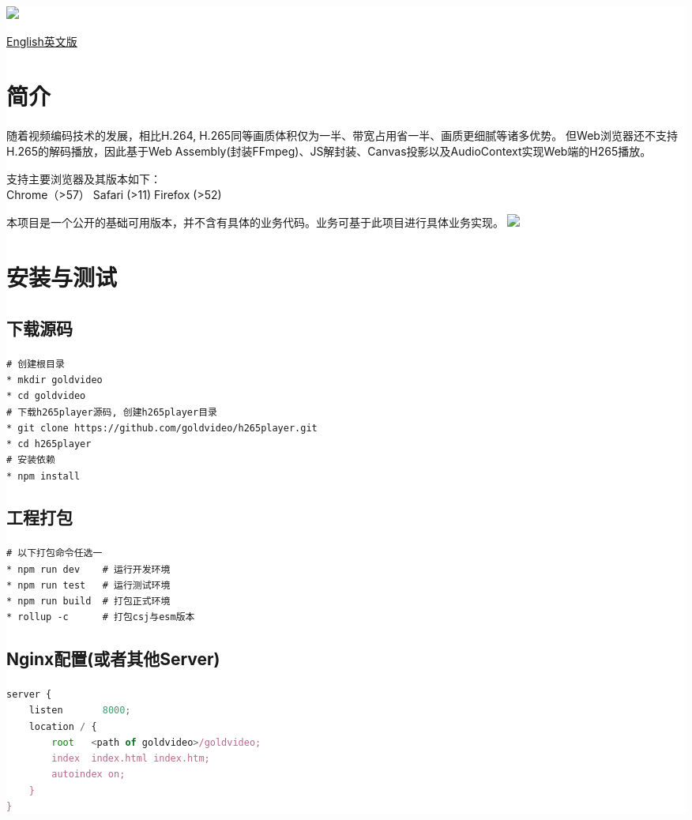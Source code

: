 <img src="./dist/image/goldvideo-logo-w.png" width="250"></img>

[English英文版](./README_en.md)

# 简介

随着视频编码技术的发展，相比H.264, H.265同等画质体积仅为一半、带宽占用省一半、画质更细腻等诸多优势。
但Web浏览器还不支持H.265的解码播放，因此基于Web Assembly(封装FFmpeg)、JS解封装、Canvas投影以及AudioContext实现Web端的H265播放。

支持主要浏览器及其版本如下：  
Chrome（>57）
Safari (>11)
Firefox (>52)

本项目是一个公开的基础可用版本，并不含有具体的业务代码。业务可基于此项目进行具体业务实现。
![](./docs/player.png)

# 安装与测试

## 下载源码

```shell
# 创建根目录
* mkdir goldvideo
* cd goldvideo
# 下载h265player源码, 创建h265player目录
* git clone https://github.com/goldvideo/h265player.git
* cd h265player
# 安装依赖
* npm install
```

## 工程打包

```shell
# 以下打包命令任选一
* npm run dev    # 运行开发环境
* npm run test   # 运行测试环境
* npm run build  # 打包正式环境
* rollup -c      # 打包csj与esm版本
```

## Nginx配置(或者其他Server)

```javascript
server {
    listen       8000;
    location / {
        root   <path of goldvideo>/goldvideo;
        index  index.html index.htm;
        autoindex on;
    }
}
```
